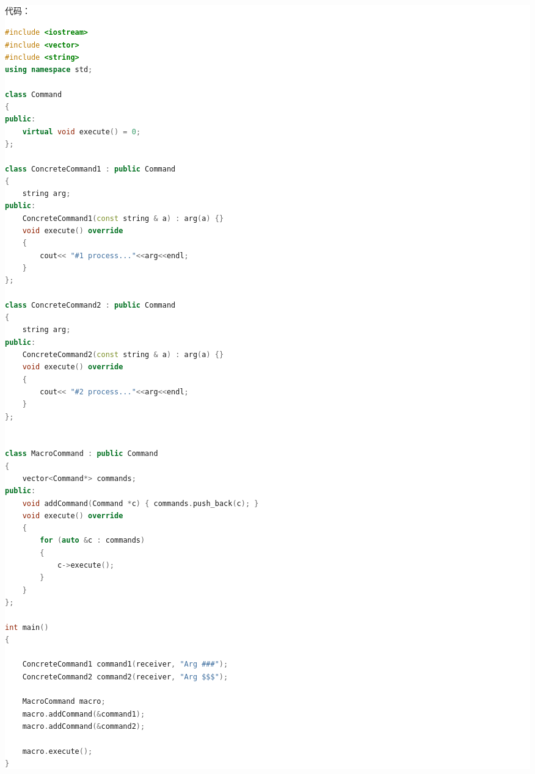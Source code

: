 代码：

```cpp
#include <iostream>
#include <vector>
#include <string>
using namespace std;

class Command
{
public:
    virtual void execute() = 0;
};

class ConcreteCommand1 : public Command
{
    string arg;
public:
    ConcreteCommand1(const string & a) : arg(a) {}
    void execute() override
    {
        cout<< "#1 process..."<<arg<<endl;
    }
};

class ConcreteCommand2 : public Command
{
    string arg;
public:
    ConcreteCommand2(const string & a) : arg(a) {}
    void execute() override
    {
        cout<< "#2 process..."<<arg<<endl;
    }
};
        
        
class MacroCommand : public Command
{
    vector<Command*> commands;
public:
    void addCommand(Command *c) { commands.push_back(c); }
    void execute() override
    {
        for (auto &c : commands)
        {
            c->execute();
        }
    }
};
        
int main()
{

    ConcreteCommand1 command1(receiver, "Arg ###");
    ConcreteCommand2 command2(receiver, "Arg $$$");
    
    MacroCommand macro;
    macro.addCommand(&command1);
    macro.addCommand(&command2);
    
    macro.execute();
}
```
